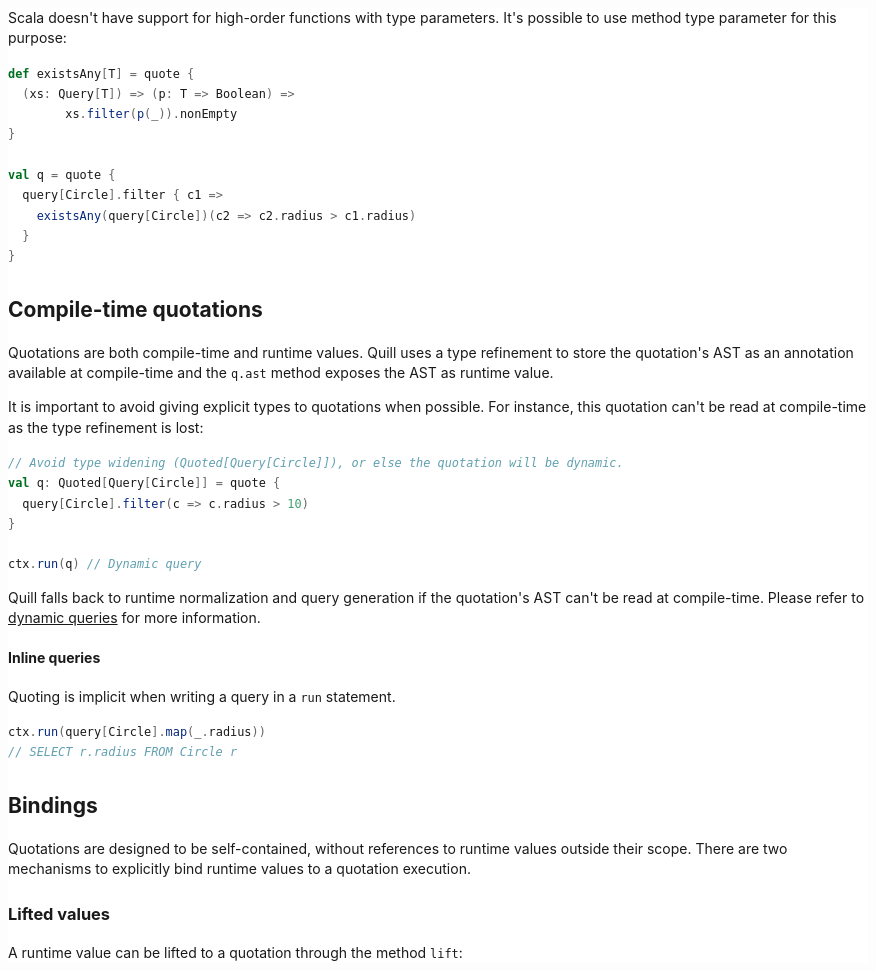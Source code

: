 Scala doesn't have support for high-order functions with type parameters. It's possible to use method type parameter for this purpose:

```scala
def existsAny[T] = quote {
  (xs: Query[T]) => (p: T => Boolean) =>
    	xs.filter(p(_)).nonEmpty
}

val q = quote {
  query[Circle].filter { c1 =>
    existsAny(query[Circle])(c2 => c2.radius > c1.radius)
  }
}
```

## Compile-time quotations

Quotations are both compile-time and runtime values. Quill uses a type refinement to store the quotation's AST as an annotation available at compile-time and the `q.ast` method exposes the AST as runtime value.

It is important to avoid giving explicit types to quotations when possible. For instance, this quotation can't be read at compile-time as the type refinement is lost:

```scala
// Avoid type widening (Quoted[Query[Circle]]), or else the quotation will be dynamic.
val q: Quoted[Query[Circle]] = quote {
  query[Circle].filter(c => c.radius > 10)
}

ctx.run(q) // Dynamic query
```

Quill falls back to runtime normalization and query generation if the quotation's AST can't be read at compile-time. Please refer to [dynamic queries](#dynamic-queries) for more information.

#### Inline queries

Quoting is implicit when writing a query in a `run` statement.

```scala
ctx.run(query[Circle].map(_.radius))
// SELECT r.radius FROM Circle r
```

## Bindings

Quotations are designed to be self-contained, without references to runtime values outside their scope. There are two mechanisms to explicitly bind runtime values to a quotation execution.

### Lifted values

A runtime value can be lifted to a quotation through the method `lift`:
